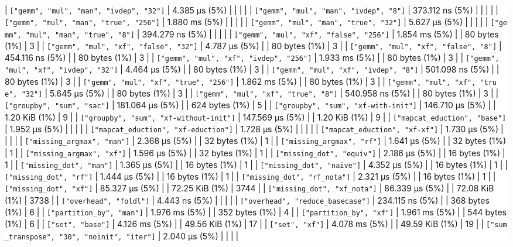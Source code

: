 | `["gemm", "mul", "man", "ivdep", "32"]`                        |   4.385 μs (5%) |         |                 |             |
| `["gemm", "mul", "man", "ivdep", "8"]`                         | 373.112 ns (5%) |         |                 |             |
| `["gemm", "mul", "man", "true", "256"]`                        |   1.880 ms (5%) |         |                 |             |
| `["gemm", "mul", "man", "true", "32"]`                         |   5.627 μs (5%) |         |                 |             |
| `["gemm", "mul", "man", "true", "8"]`                          | 394.279 ns (5%) |         |                 |             |
| `["gemm", "mul", "xf", "false", "256"]`                        |   1.854 ms (5%) |         |   80 bytes (1%) |           3 |
| `["gemm", "mul", "xf", "false", "32"]`                         |   4.787 μs (5%) |         |   80 bytes (1%) |           3 |
| `["gemm", "mul", "xf", "false", "8"]`                          | 454.116 ns (5%) |         |   80 bytes (1%) |           3 |
| `["gemm", "mul", "xf", "ivdep", "256"]`                        |   1.933 ms (5%) |         |   80 bytes (1%) |           3 |
| `["gemm", "mul", "xf", "ivdep", "32"]`                         |   4.464 μs (5%) |         |   80 bytes (1%) |           3 |
| `["gemm", "mul", "xf", "ivdep", "8"]`                          | 501.098 ns (5%) |         |   80 bytes (1%) |           3 |
| `["gemm", "mul", "xf", "true", "256"]`                         |   1.862 ms (5%) |         |   80 bytes (1%) |           3 |
| `["gemm", "mul", "xf", "true", "32"]`                          |   5.645 μs (5%) |         |   80 bytes (1%) |           3 |
| `["gemm", "mul", "xf", "true", "8"]`                           | 540.958 ns (5%) |         |   80 bytes (1%) |           3 |
| `["groupby", "sum", "sac"]`                                    | 181.064 μs (5%) |         |  624 bytes (1%) |           5 |
| `["groupby", "sum", "xf-with-init"]`                           | 146.710 μs (5%) |         |   1.20 KiB (1%) |           9 |
| `["groupby", "sum", "xf-without-init"]`                        | 147.569 μs (5%) |         |   1.20 KiB (1%) |           9 |
| `["mapcat_eduction", "base"]`                                  |   1.952 μs (5%) |         |                 |             |
| `["mapcat_eduction", "xf-eduction"]`                           |   1.728 μs (5%) |         |                 |             |
| `["mapcat_eduction", "xf-xf"]`                                 |   1.730 μs (5%) |         |                 |             |
| `["missing_argmax", "man"]`                                    |   2.368 μs (5%) |         |   32 bytes (1%) |           1 |
| `["missing_argmax", "rf"]`                                     |   1.641 μs (5%) |         |   32 bytes (1%) |           1 |
| `["missing_argmax", "xf"]`                                     |   1.596 μs (5%) |         |   32 bytes (1%) |           1 |
| `["missing_dot", "equiv"]`                                     |   2.186 μs (5%) |         |   16 bytes (1%) |           1 |
| `["missing_dot", "man"]`                                       |   1.365 μs (5%) |         |   16 bytes (1%) |           1 |
| `["missing_dot", "naive"]`                                     |   4.352 μs (5%) |         |   16 bytes (1%) |           1 |
| `["missing_dot", "rf"]`                                        |   1.444 μs (5%) |         |   16 bytes (1%) |           1 |
| `["missing_dot", "rf_nota"]`                                   |   2.321 μs (5%) |         |   16 bytes (1%) |           1 |
| `["missing_dot", "xf"]`                                        |  85.327 μs (5%) |         |  72.25 KiB (1%) |        3744 |
| `["missing_dot", "xf_nota"]`                                   |  86.339 μs (5%) |         |  72.08 KiB (1%) |        3738 |
| `["overhead", "foldl"]`                                        |   4.443 ns (5%) |         |                 |             |
| `["overhead", "reduce_basecase"]`                              | 234.115 ns (5%) |         |  368 bytes (1%) |           6 |
| `["partition_by", "man"]`                                      |   1.976 ms (5%) |         |  352 bytes (1%) |           4 |
| `["partition_by", "xf"]`                                       |   1.961 ms (5%) |         |  544 bytes (1%) |           6 |
| `["set", "base"]`                                              |   4.126 ms (5%) |         |  49.56 KiB (1%) |          17 |
| `["set", "xf"]`                                                |   4.078 ms (5%) |         |  49.59 KiB (1%) |          19 |
| `["sum_transpose", "30", "noinit", "iter"]`                    |   2.040 μs (5%) |         |                 |             |